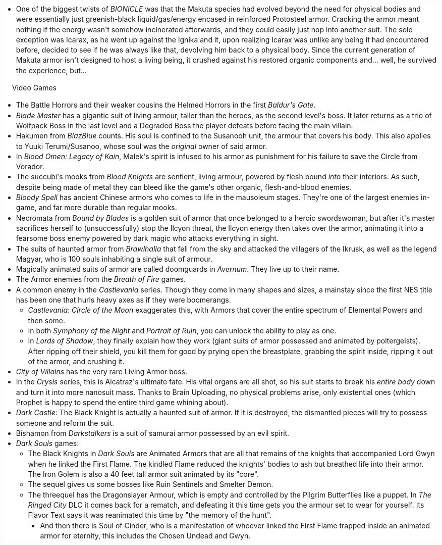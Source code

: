 -   One of the biggest twists of _BIONICLE_ was that the Makuta species had evolved beyond the need for physical bodies and were essentially just greenish-black liquid/gas/energy encased in reinforced Protosteel armor. Cracking the armor meant nothing if the energy wasn't somehow incinerated afterwards, and they could easily just hop into another suit. The sole exception was Icarax, as he went up against the Ignika and it, upon realizing Icarax was unlike any being it had encountered before, decided to see if he was always like that, devolving him back to a physical body. Since the current generation of Makuta armor isn't designed to host a living being, it crushed against his restored organic components and... well, he survived the experience, but...

    Video Games 

-   The Battle Horrors and their weaker cousins the Helmed Horrors in the first _Baldur's Gate_.
-   _Blade Master_ has a gigantic suit of living armour, taller than the heroes, as the second level's boss. It later returns as a trio of Wolfpack Boss in the last level and a Degraded Boss the player defeats before facing the main villain.
-   Hakumen from _BlazBlue_ counts. His soul is confined to the Susanooh unit, the armour that covers his body. This also applies to Yuuki Terumi/Susanoo, whose soul was the _original_ owner of said armor.
-   In _Blood Omen: Legacy of Kain_, Malek's spirit is infused to his armor as punishment for his failure to save the Circle from Vorador.
-   The succubi's mooks from _Blood Knights_ are sentient, living armour, powered by flesh bound _into_ their interiors. As such, despite being made of metal they can bleed like the game's other organic, flesh-and-blood enemies.
-   _Bloody Spell_ has ancient Chinese armors who comes to life in the mausoleum stages. They're one of the largest enemies in-game, and far more durable than regular mooks.
-   Necromata from _Bound by Blades_ is a golden suit of armor that once belonged to a heroic swordswoman, but after it's master sacrifices herself to (unsuccessfully) stop the Ilcyon threat, the Ilcyon energy then takes over the armor, animating it into a fearsome boss enemy powered by dark magic who attacks everything in sight.
-   The suits of haunted armor from _Brawlhalla_ that fell from the sky and attacked the villagers of the Ikrusk, as well as the legend Magyar, who is 100 souls inhabiting a single suit of armour.
-   Magically animated suits of armor are called doomguards in _Avernum_. They live up to their name.
-   The Armor enemies from the _Breath of Fire_ games.
-   A common enemy in the _Castlevania_ series. Though they come in many shapes and sizes, a mainstay since the first NES title has been one that hurls heavy axes as if they were boomerangs.
    -   _Castlevania: Circle of the Moon_ exaggerates this, with Armors that cover the entire spectrum of Elemental Powers and then some.
    -   In both _Symphony of the Night_ and _Portrait of Ruin_, you can unlock the ability to play as one.
    -   In _Lords of Shadow_, they finally explain how they work (giant suits of armor possessed and animated by poltergeists). After ripping off their shield, you kill them for good by prying open the breastplate, grabbing the spirit inside, ripping it out of the armor, and crushing it.
-   _City of Villains_ has the very rare Living Armor boss.
-   In the _Crysis_ series, this is Alcatraz's ultimate fate. His vital organs are all shot, so his suit starts to break his _entire body_ down and turn it into more nanosuit mass. Thanks to Brain Uploading, no physical problems arise, only existential ones (which Prophet is happy to spend the entire third game whining about).
-   _Dark Castle_: The Black Knight is actually a haunted suit of armor. If it is destroyed, the dismantled pieces will try to possess someone and reform the suit.
-   Bishamon from _Darkstalkers_ is a suit of samurai armor possessed by an evil spirit.
-   _Dark Souls_ games:
    -   The Black Knights in _Dark Souls_ are Animated Armors that are all that remains of the knights that accompanied Lord Gwyn when he linked the First Flame. The kindled Flame reduced the knights' bodies to ash but breathed life into their armor. The Iron Golem is also a 40 feet tall armor suit animated by its "core".
    -   The sequel gives us some bosses like Ruin Sentinels and Smelter Demon.
    -   The threequel has the Dragonslayer Armour, which is empty and controlled by the Pilgrim Butterflies like a puppet. In _The Ringed City_ DLC it comes back for a rematch, and defeating it this time gets you the armour set to wear for yourself. Its Flavor Text says it was reanimated this time by "the memory of the hunt".
        -   And then there is Soul of Cinder, who is a manifestation of whoever linked the First Flame trapped inside an animated armor for eternity, this includes the Chosen Undead and Gwyn.
